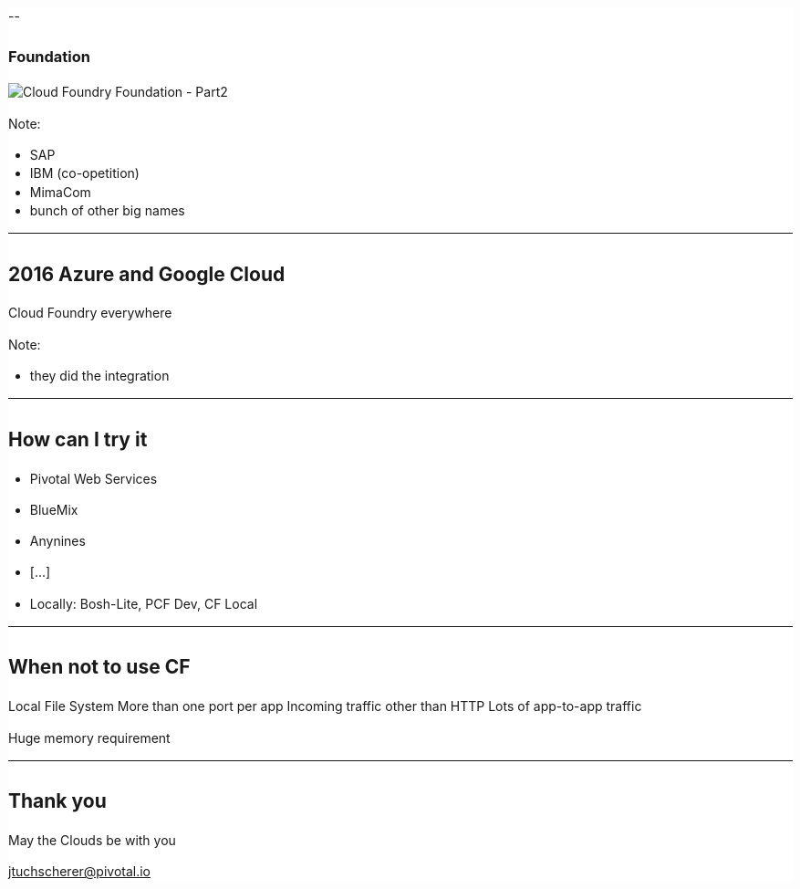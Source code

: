 
--

### Foundation

![Cloud Foundry Foundation - Part2](./images/foundation2.png)


Note:
- SAP
- IBM (co-opetition)
- MimaCom
- bunch of other big names


---

## 2016 Azure and Google Cloud

Cloud Foundry everywhere

Note:  
- they did the integration

---

## How can I try it

* Pivotal Web Services
* BlueMix
* Anynines
* [...]

* Locally: Bosh-Lite, PCF Dev, CF Local

---

## When not to use CF

<span class="fragment fade-in">
	<span class="fragment fade-out">Local File System</span>
</span>

<span class="fragment fade-in">
	<span class="fragment fade-out">More than one port per app</span>
</span>  

<span class="fragment fade-in">
  <span class="fragment fade-out">Incoming traffic other than HTTP</span>
</span>      

<span class="fragment fade-in">
  <span class="fragment fade-out">Lots of app-to-app traffic</span>
</span>

<span class="fragment fade-in">Huge memory requirement</span>


---

## Thank you

May the Clouds be with you

jtuchscherer@pivotal.io

